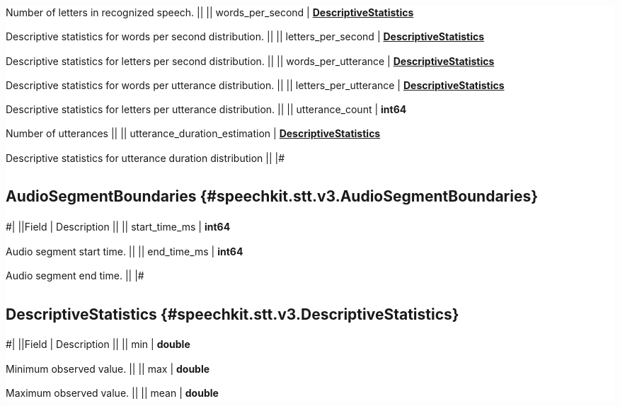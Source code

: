 Number of letters in recognized speech. ||
|| words_per_second | **[DescriptiveStatistics](#speechkit.stt.v3.DescriptiveStatistics)**

Descriptive statistics for words per second distribution. ||
|| letters_per_second | **[DescriptiveStatistics](#speechkit.stt.v3.DescriptiveStatistics)**

Descriptive statistics for letters per second distribution. ||
|| words_per_utterance | **[DescriptiveStatistics](#speechkit.stt.v3.DescriptiveStatistics)**

Descriptive statistics for words per utterance distribution. ||
|| letters_per_utterance | **[DescriptiveStatistics](#speechkit.stt.v3.DescriptiveStatistics)**

Descriptive statistics for letters per utterance distribution. ||
|| utterance_count | **int64**

Number of utterances ||
|| utterance_duration_estimation | **[DescriptiveStatistics](#speechkit.stt.v3.DescriptiveStatistics)**

Descriptive statistics for utterance duration distribution ||
|#

## AudioSegmentBoundaries {#speechkit.stt.v3.AudioSegmentBoundaries}

#|
||Field | Description ||
|| start_time_ms | **int64**

Audio segment start time. ||
|| end_time_ms | **int64**

Audio segment end time. ||
|#

## DescriptiveStatistics {#speechkit.stt.v3.DescriptiveStatistics}

#|
||Field | Description ||
|| min | **double**

Minimum observed value. ||
|| max | **double**

Maximum observed value. ||
|| mean | **double**
